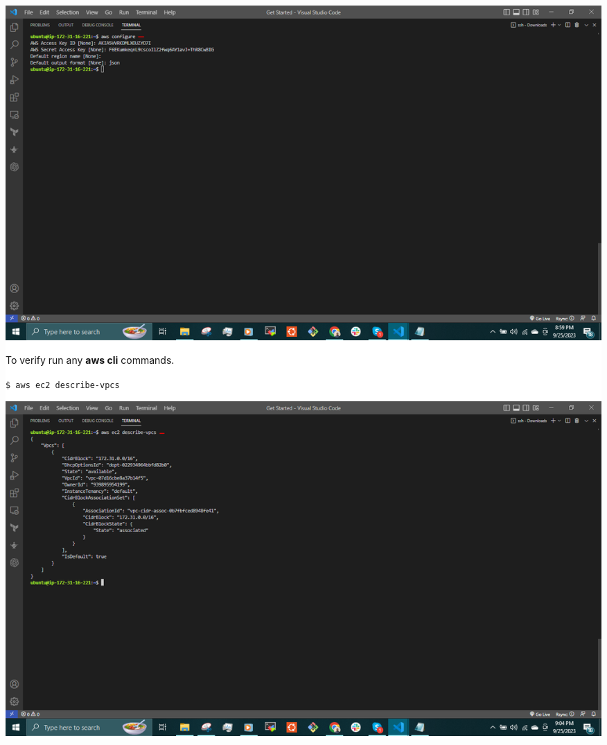 ![](./images/c2.PNG)

To verify run any __aws cli__ commands.

`$ aws ec2 describe-vpcs`

![](./images/a.PNG)
